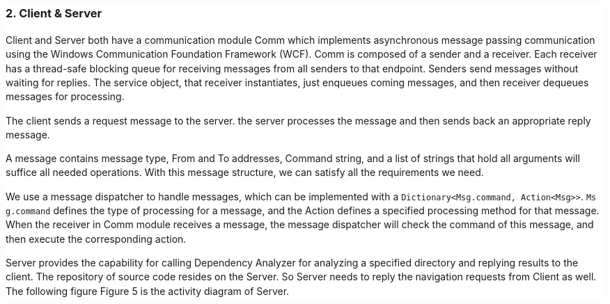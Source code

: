 ### 2. Client & Server

Client and Server both have a communication module Comm which implements asynchronous message passing communication using the Windows Communication Foundation Framework (WCF). Comm is composed of a sender and a receiver. Each receiver has a thread-safe blocking queue for receiving messages from all senders to that endpoint. Senders send messages without waiting for replies. The service object, that receiver instantiates, just enqueues coming messages, and then receiver dequeues messages for processing.  

The client sends a request message to the server. the server processes the message and then sends back an appropriate reply message.

A message contains message type, From and To addresses, Command string, and a list of strings that hold all arguments will suffice all needed operations. With this message structure, we can satisfy all the requirements we need.
 
We use a message dispatcher to handle messages, which can be implemented with a `Dictionary<Msg.command, Action<Msg>>`. `Msg.command` defines the type of processing for a message, and the Action<Msg> defines a specified processing method for that message. When the receiver in Comm module receives a message, the message dispatcher will check the command of this message, and then execute the corresponding action.

Server provides the capability for calling Dependency Analyzer for analyzing a specified directory and replying results to the client. The repository of source code resides on the Server. So Server needs to reply the navigation requests from Client as well. The following figure Figure 5 is the activity diagram of Server.
